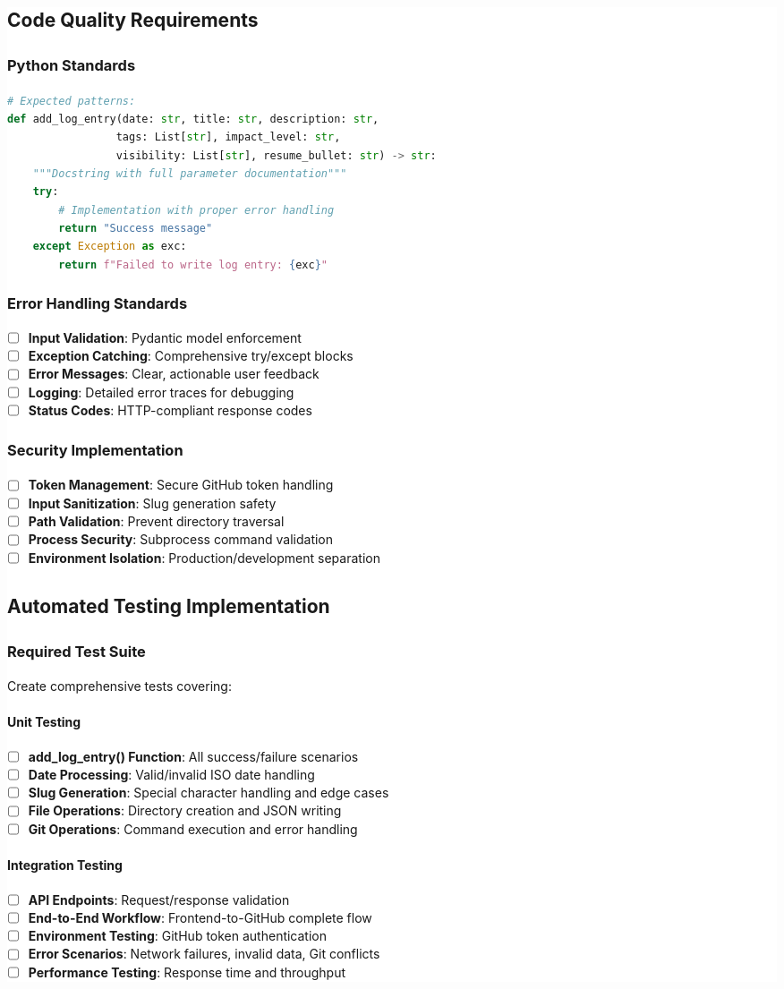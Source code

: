 ## **Code Quality Requirements**

### **Python Standards**
```python
# Expected patterns:
def add_log_entry(date: str, title: str, description: str, 
                 tags: List[str], impact_level: str, 
                 visibility: List[str], resume_bullet: str) -> str:
    """Docstring with full parameter documentation"""
    try:
        # Implementation with proper error handling
        return "Success message"
    except Exception as exc:
        return f"Failed to write log entry: {exc}"
```

### **Error Handling Standards**
- [ ] **Input Validation**: Pydantic model enforcement
- [ ] **Exception Catching**: Comprehensive try/except blocks
- [ ] **Error Messages**: Clear, actionable user feedback
- [ ] **Logging**: Detailed error traces for debugging
- [ ] **Status Codes**: HTTP-compliant response codes

### **Security Implementation**
- [ ] **Token Management**: Secure GitHub token handling
- [ ] **Input Sanitization**: Slug generation safety
- [ ] **Path Validation**: Prevent directory traversal
- [ ] **Process Security**: Subprocess command validation
- [ ] **Environment Isolation**: Production/development separation

## **Automated Testing Implementation**

### **Required Test Suite**
Create comprehensive tests covering:

#### **Unit Testing**
- [ ] **add_log_entry() Function**: All success/failure scenarios
- [ ] **Date Processing**: Valid/invalid ISO date handling
- [ ] **Slug Generation**: Special character handling and edge cases
- [ ] **File Operations**: Directory creation and JSON writing
- [ ] **Git Operations**: Command execution and error handling

#### **Integration Testing**
- [ ] **API Endpoints**: Request/response validation
- [ ] **End-to-End Workflow**: Frontend-to-GitHub complete flow
- [ ] **Environment Testing**: GitHub token authentication
- [ ] **Error Scenarios**: Network failures, invalid data, Git conflicts
- [ ] **Performance Testing**: Response time and throughput
